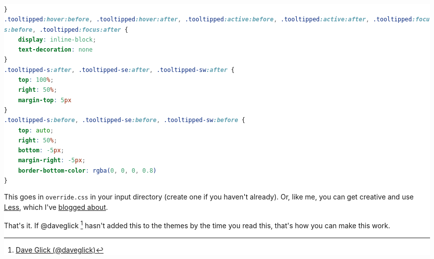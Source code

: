 ```CSS
}
.tooltipped:hover:before, .tooltipped:hover:after, .tooltipped:active:before, .tooltipped:active:after, .tooltipped:focus:before, .tooltipped:focus:after {
    display: inline-block;
    text-decoration: none
}
.tooltipped-s:after, .tooltipped-se:after, .tooltipped-sw:after {
    top: 100%;
    right: 50%;
    margin-top: 5px
}
.tooltipped-s:before, .tooltipped-se:before, .tooltipped-sw:before {
    top: auto;
    right: 50%;
    bottom: -5px;
    margin-right: -5px;
    border-bottom-color: rgba(0, 0, 0, 0.8)
}
```

This goes in ```override.css``` in your input directory (create one if you haven't already). Or, like me, you can get creative
and use [Less](http://lesscss.org), which I've [blogged about](/posts/less-in-wyam.md).

That's it. If @daveglick [^2] hasn't added this to the themes by the time you read this, that's how you can make this work.

[^1]: [Gary Ewan Park (@gep13)](https://github.com/gep13)
[^2]: [Dave Glick (@daveglick)](https://github.com/daveaglick)